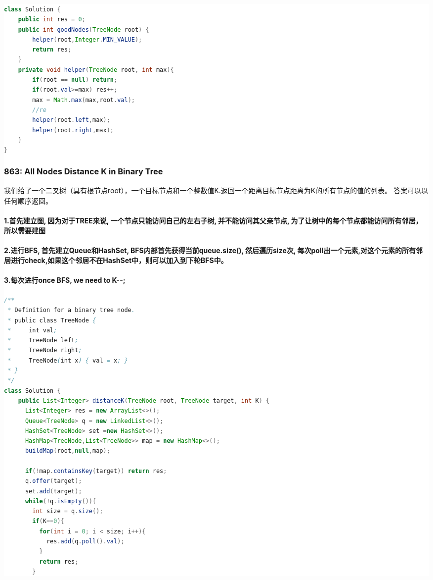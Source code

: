 
```java
class Solution {
    public int res = 0;
    public int goodNodes(TreeNode root) {
        helper(root,Integer.MIN_VALUE);
        return res;
    }
    private void helper(TreeNode root, int max){
        if(root == null) return;
        if(root.val>=max) res++;
        max = Math.max(max,root.val);
        //re
        helper(root.left,max);
        helper(root.right,max);
    }
}

```




### 863: All Nodes Distance K in Binary Tree

我们给了一个二叉树（具有根节点root），一个目标节点和一个整数值K.返回一个距离目标节点距离为K的所有节点的值的列表。 答案可以以任何顺序返回。

#### 1.首先建立图, 因为对于TREE来说, 一个节点只能访问自己的左右子树, 并不能访问其父亲节点, 为了让树中的每个节点都能访问所有邻居，所以需要建图


#### 2.进行BFS, 首先建立Queue和HashSet, BFS内部首先获得当前queue.size(), 然后遍历size次, 每次poll出一个元素,对这个元素的所有邻居进行check,如果这个邻居不在HashSet中，则可以加入到下轮BFS中。


#### 3.每次进行once BFS, we need to K--;
 


```java
/**
 * Definition for a binary tree node.
 * public class TreeNode {
 *     int val;
 *     TreeNode left;
 *     TreeNode right;
 *     TreeNode(int x) { val = x; }
 * }
 */
class Solution {
    public List<Integer> distanceK(TreeNode root, TreeNode target, int K) {
      List<Integer> res = new ArrayList<>();
      Queue<TreeNode> q = new LinkedList<>();
      HashSet<TreeNode> set =new HashSet<>();
      HashMap<TreeNode,List<TreeNode>> map = new HashMap<>();
      buildMap(root,null,map);
      
      if(!map.containsKey(target)) return res;
      q.offer(target);
      set.add(target);
      while(!q.isEmpty()){
        int size = q.size();
        if(K==0){
          for(int i = 0; i < size; i++){
            res.add(q.poll().val);
          }
          return res;
        }
```